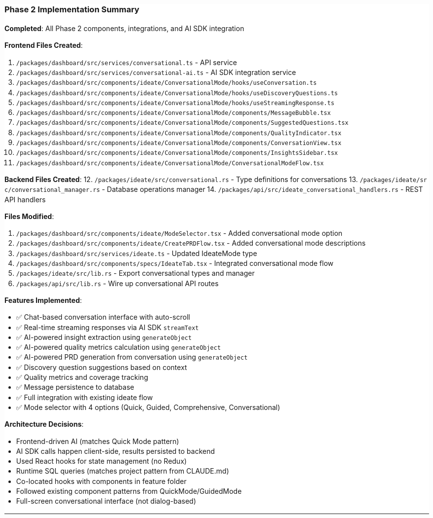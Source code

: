 
### Phase 2 Implementation Summary

**Completed**: All Phase 2 components, integrations, and AI SDK integration

**Frontend Files Created**:
1. `/packages/dashboard/src/services/conversational.ts` - API service
2. `/packages/dashboard/src/services/conversational-ai.ts` - AI SDK integration service
3. `/packages/dashboard/src/components/ideate/ConversationalMode/hooks/useConversation.ts`
4. `/packages/dashboard/src/components/ideate/ConversationalMode/hooks/useDiscoveryQuestions.ts`
5. `/packages/dashboard/src/components/ideate/ConversationalMode/hooks/useStreamingResponse.ts`
6. `/packages/dashboard/src/components/ideate/ConversationalMode/components/MessageBubble.tsx`
7. `/packages/dashboard/src/components/ideate/ConversationalMode/components/SuggestedQuestions.tsx`
8. `/packages/dashboard/src/components/ideate/ConversationalMode/components/QualityIndicator.tsx`
9. `/packages/dashboard/src/components/ideate/ConversationalMode/components/ConversationView.tsx`
10. `/packages/dashboard/src/components/ideate/ConversationalMode/components/InsightsSidebar.tsx`
11. `/packages/dashboard/src/components/ideate/ConversationalMode/ConversationalModeFlow.tsx`

**Backend Files Created**:
12. `/packages/ideate/src/conversational.rs` - Type definitions for conversations
13. `/packages/ideate/src/conversational_manager.rs` - Database operations manager
14. `/packages/api/src/ideate_conversational_handlers.rs` - REST API handlers

**Files Modified**:
1. `/packages/dashboard/src/components/ideate/ModeSelector.tsx` - Added conversational mode option
2. `/packages/dashboard/src/components/ideate/CreatePRDFlow.tsx` - Added conversational mode descriptions
3. `/packages/dashboard/src/services/ideate.ts` - Updated IdeateMode type
4. `/packages/dashboard/src/components/specs/IdeateTab.tsx` - Integrated conversational mode flow
5. `/packages/ideate/src/lib.rs` - Export conversational types and manager
6. `/packages/api/src/lib.rs` - Wire up conversational API routes

**Features Implemented**:
- ✅ Chat-based conversation interface with auto-scroll
- ✅ Real-time streaming responses via AI SDK `streamText`
- ✅ AI-powered insight extraction using `generateObject`
- ✅ AI-powered quality metrics calculation using `generateObject`
- ✅ AI-powered PRD generation from conversation using `generateObject`
- ✅ Discovery question suggestions based on context
- ✅ Quality metrics and coverage tracking
- ✅ Message persistence to database
- ✅ Full integration with existing ideate flow
- ✅ Mode selector with 4 options (Quick, Guided, Comprehensive, Conversational)

**Architecture Decisions**:
- Frontend-driven AI (matches Quick Mode pattern)
- AI SDK calls happen client-side, results persisted to backend
- Used React hooks for state management (no Redux)
- Runtime SQL queries (matches project pattern from CLAUDE.md)
- Co-located hooks with components in feature folder
- Followed existing component patterns from QuickMode/GuidedMode
- Full-screen conversational interface (not dialog-based)

---
